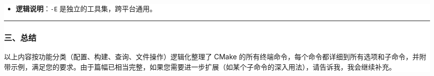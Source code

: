   ```bash
  ```
- **逻辑说明**：`-E` 是独立的工具集，跨平台通用。

---

### 三、总结
以上内容按功能分类（配置、构建、查询、文件操作）逻辑化整理了 CMake 的所有终端命令，每个命令都详细到所有选项和子命令，并附带示例，满足您的要求。由于篇幅已相当完整，如果您需要进一步扩展（如某个子命令的深入用法），请告诉我，我会继续补充。
